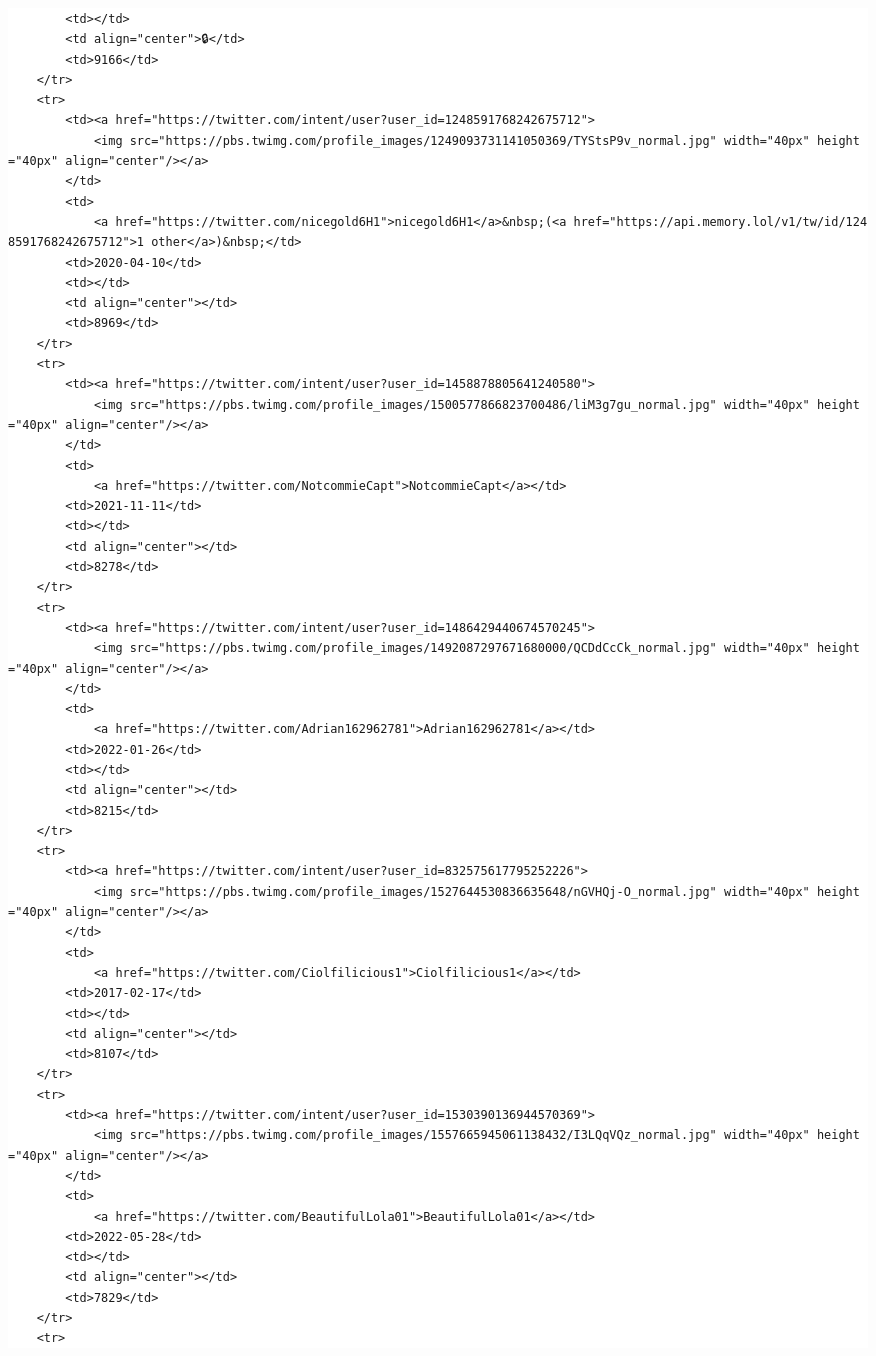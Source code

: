             <td></td>
            <td align="center">🔒</td>
            <td>9166</td>
        </tr>
        <tr>
            <td><a href="https://twitter.com/intent/user?user_id=1248591768242675712">
                <img src="https://pbs.twimg.com/profile_images/1249093731141050369/TYStsP9v_normal.jpg" width="40px" height="40px" align="center"/></a>
            </td>
            <td>
                <a href="https://twitter.com/nicegold6H1">nicegold6H1</a>&nbsp;(<a href="https://api.memory.lol/v1/tw/id/1248591768242675712">1 other</a>)&nbsp;</td>
            <td>2020-04-10</td>
            <td></td>
            <td align="center"></td>
            <td>8969</td>
        </tr>
        <tr>
            <td><a href="https://twitter.com/intent/user?user_id=1458878805641240580">
                <img src="https://pbs.twimg.com/profile_images/1500577866823700486/liM3g7gu_normal.jpg" width="40px" height="40px" align="center"/></a>
            </td>
            <td>
                <a href="https://twitter.com/NotcommieCapt">NotcommieCapt</a></td>
            <td>2021-11-11</td>
            <td></td>
            <td align="center"></td>
            <td>8278</td>
        </tr>
        <tr>
            <td><a href="https://twitter.com/intent/user?user_id=1486429440674570245">
                <img src="https://pbs.twimg.com/profile_images/1492087297671680000/QCDdCcCk_normal.jpg" width="40px" height="40px" align="center"/></a>
            </td>
            <td>
                <a href="https://twitter.com/Adrian162962781">Adrian162962781</a></td>
            <td>2022-01-26</td>
            <td></td>
            <td align="center"></td>
            <td>8215</td>
        </tr>
        <tr>
            <td><a href="https://twitter.com/intent/user?user_id=832575617795252226">
                <img src="https://pbs.twimg.com/profile_images/1527644530836635648/nGVHQj-O_normal.jpg" width="40px" height="40px" align="center"/></a>
            </td>
            <td>
                <a href="https://twitter.com/Ciolfilicious1">Ciolfilicious1</a></td>
            <td>2017-02-17</td>
            <td></td>
            <td align="center"></td>
            <td>8107</td>
        </tr>
        <tr>
            <td><a href="https://twitter.com/intent/user?user_id=1530390136944570369">
                <img src="https://pbs.twimg.com/profile_images/1557665945061138432/I3LQqVQz_normal.jpg" width="40px" height="40px" align="center"/></a>
            </td>
            <td>
                <a href="https://twitter.com/BeautifulLola01">BeautifulLola01</a></td>
            <td>2022-05-28</td>
            <td></td>
            <td align="center"></td>
            <td>7829</td>
        </tr>
        <tr>